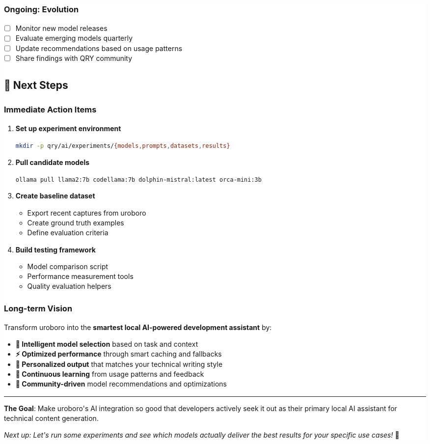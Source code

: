 ### Ongoing: Evolution
- [ ] Monitor new model releases
- [ ] Evaluate emerging models quarterly
- [ ] Update recommendations based on usage patterns
- [ ] Share findings with QRY community

## 🎯 Next Steps

### Immediate Action Items

1. **Set up experiment environment**
   ```bash
   mkdir -p qry/ai/experiments/{models,prompts,datasets,results}
   ```

2. **Pull candidate models**
   ```bash
   ollama pull llama2:7b codellama:7b dolphin-mistral:latest orca-mini:3b
   ```

3. **Create baseline dataset**
   - Export recent captures from uroboro
   - Create ground truth examples
   - Define evaluation criteria

4. **Build testing framework**
   - Model comparison script
   - Performance measurement tools
   - Quality evaluation helpers

### Long-term Vision

Transform uroboro into the **smartest local AI-powered development assistant** by:

- **🧠 Intelligent model selection** based on task and context
- **⚡ Optimized performance** through smart caching and fallbacks  
- **🎯 Personalized output** that matches your technical writing style
- **🔄 Continuous learning** from usage patterns and feedback
- **🚀 Community-driven** model recommendations and optimizations

---

**The Goal**: Make uroboro's AI integration so good that developers actively seek it out as their primary local AI assistant for technical content generation.

*Next up: Let's run some experiments and see which models actually deliver the best results for your specific use cases!* 🚀